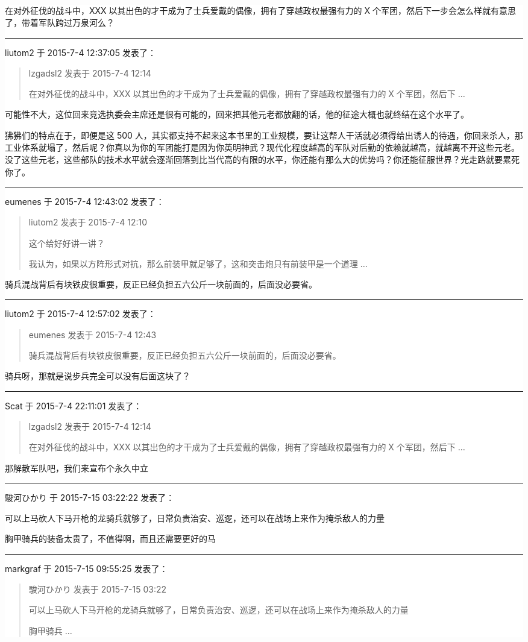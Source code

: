 在对外征伐的战斗中，XXX 以其出色的才干成为了士兵爱戴的偶像，拥有了穿越政权最强有力的 X 个军团，然后下一步会怎么样就有意思了，带着军队跨过万泉河么？

---

liutom2 于 2015-7-4 12:37:05 发表了：

> lzgadsl2 发表于 2015-7-4 12:14
>
> 在对外征伐的战斗中，XXX 以其出色的才干成为了士兵爱戴的偶像，拥有了穿越政权最强有力的 X 个军团，然后下 ...

可能性不大，这位回来竞选执委会主席还是很有可能的，回来把其他元老都放翻的话，他的征途大概也就终结在这个水平了。

狒狒们的特点在于，即便是这 500 人，其实都支持不起来这本书里的工业规模，要让这帮人干活就必须得给出诱人的待遇，你回来杀人，那工业体系就塌了，然后呢？你真以为你的军团能打是因为你英明神武？现代化程度越高的军队对后勤的依赖就越高，就越离不开这些元老。没了这些元老，这些部队的技术水平就会逐渐回落到比当代高的有限的水平，你还能有那么大的优势吗？你还能征服世界？光走路就要累死你了。

---

eumenes 于 2015-7-4 12:43:02 发表了：

> liutom2 发表于 2015-7-4 12:10
>
> 这个给好好讲一讲？
>
> 我认为，如果以方阵形式对抗，那么前装甲就足够了，这和突击炮只有前装甲是一个道理 ...

骑兵混战背后有块铁皮很重要，反正已经负担五六公斤一块前面的，后面没必要省。

---

liutom2 于 2015-7-4 12:57:02 发表了：

> eumenes 发表于 2015-7-4 12:43
>
> 骑兵混战背后有块铁皮很重要，反正已经负担五六公斤一块前面的，后面没必要省。

骑兵呀，那就是说步兵完全可以没有后面这块了？

---

Scat 于 2015-7-4 22:11:01 发表了：

> lzgadsl2 发表于 2015-7-4 12:14
>
> 在对外征伐的战斗中，XXX 以其出色的才干成为了士兵爱戴的偶像，拥有了穿越政权最强有力的 X 个军团，然后下 ...

那解散军队吧，我们来宣布个永久中立

---

駿河ひかり 于 2015-7-15 03:22:22 发表了：

可以上马砍人下马开枪的龙骑兵就够了，日常负责治安、巡逻，还可以在战场上来作为掩杀敌人的力量

胸甲骑兵的装备太贵了，不值得啊，而且还需要更好的马

---

markgraf 于 2015-7-15 09:55:25 发表了：

> 駿河ひかり 发表于 2015-7-15 03:22
>
> 可以上马砍人下马开枪的龙骑兵就够了，日常负责治安、巡逻，还可以在战场上来作为掩杀敌人的力量
>
> 胸甲骑兵 ...
